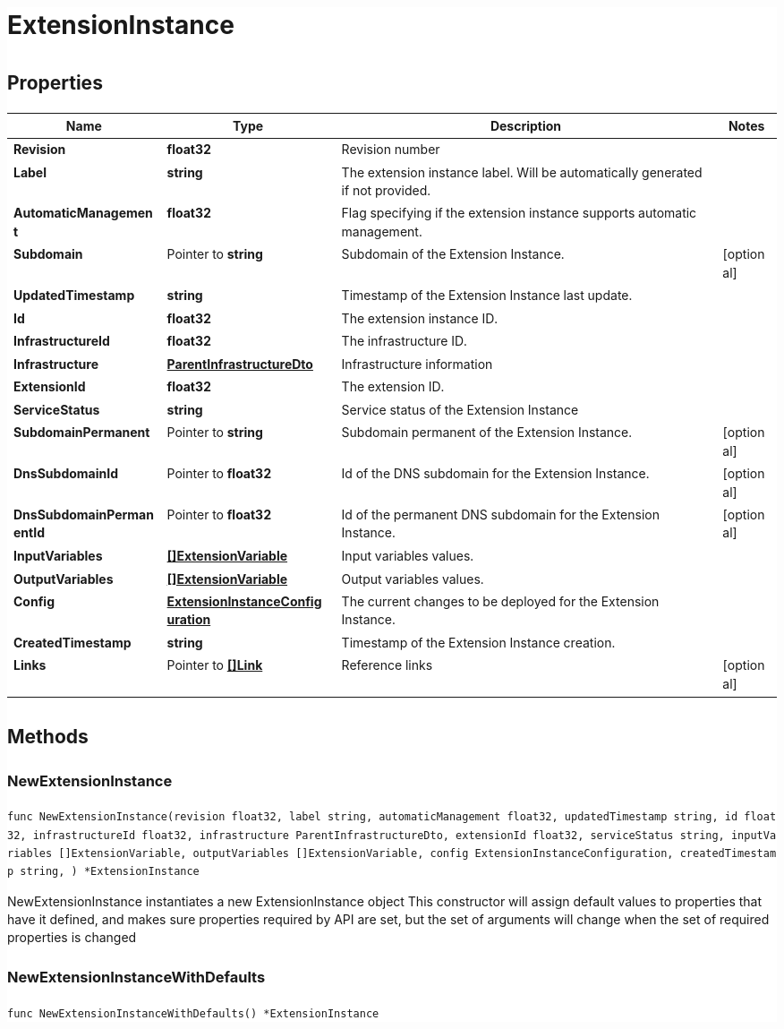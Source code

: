 # ExtensionInstance

## Properties

Name | Type | Description | Notes
------------ | ------------- | ------------- | -------------
**Revision** | **float32** | Revision number | 
**Label** | **string** | The extension instance label. Will be automatically generated if not provided. | 
**AutomaticManagement** | **float32** | Flag specifying if the extension instance supports automatic management. | 
**Subdomain** | Pointer to **string** | Subdomain of the Extension Instance. | [optional] 
**UpdatedTimestamp** | **string** | Timestamp of the Extension Instance last update. | 
**Id** | **float32** | The extension instance ID. | 
**InfrastructureId** | **float32** | The infrastructure ID. | 
**Infrastructure** | [**ParentInfrastructureDto**](ParentInfrastructureDto.md) | Infrastructure information | 
**ExtensionId** | **float32** | The extension ID. | 
**ServiceStatus** | **string** | Service status of the Extension Instance | 
**SubdomainPermanent** | Pointer to **string** | Subdomain permanent of the Extension Instance. | [optional] 
**DnsSubdomainId** | Pointer to **float32** | Id of the DNS subdomain for the Extension Instance. | [optional] 
**DnsSubdomainPermanentId** | Pointer to **float32** | Id of the permanent DNS subdomain for the Extension Instance. | [optional] 
**InputVariables** | [**[]ExtensionVariable**](ExtensionVariable.md) | Input variables values. | 
**OutputVariables** | [**[]ExtensionVariable**](ExtensionVariable.md) | Output variables values. | 
**Config** | [**ExtensionInstanceConfiguration**](ExtensionInstanceConfiguration.md) | The current changes to be deployed for the Extension Instance. | 
**CreatedTimestamp** | **string** | Timestamp of the Extension Instance creation. | 
**Links** | Pointer to [**[]Link**](Link.md) | Reference links | [optional] 

## Methods

### NewExtensionInstance

`func NewExtensionInstance(revision float32, label string, automaticManagement float32, updatedTimestamp string, id float32, infrastructureId float32, infrastructure ParentInfrastructureDto, extensionId float32, serviceStatus string, inputVariables []ExtensionVariable, outputVariables []ExtensionVariable, config ExtensionInstanceConfiguration, createdTimestamp string, ) *ExtensionInstance`

NewExtensionInstance instantiates a new ExtensionInstance object
This constructor will assign default values to properties that have it defined,
and makes sure properties required by API are set, but the set of arguments
will change when the set of required properties is changed

### NewExtensionInstanceWithDefaults

`func NewExtensionInstanceWithDefaults() *ExtensionInstance`
